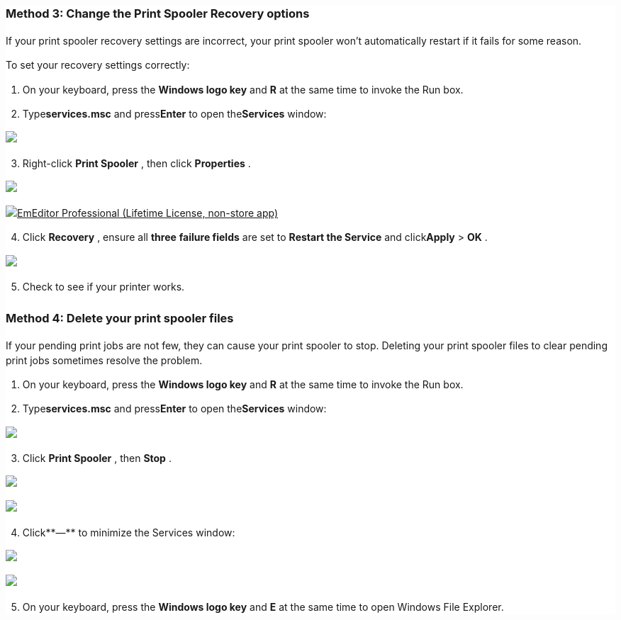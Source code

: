 ### Method 3: Change the Print Spooler Recovery options

 If your print spooler recovery settings are incorrect, your print spooler won’t automatically restart if it fails for some reason.

 To set your recovery settings correctly:

1) On your keyboard, press the **Windows logo key** and **R** at the same time to invoke the Run box.

2) Type**services.msc** and press**Enter** to open the**Services** window:

![](https://images.drivereasy.com/wp-content/uploads/2017/08/img_59a50a818f88a.png)

 3) Right-click **Print Spooler** , then click **Properties** .

![](https://images.drivereasy.com/wp-content/uploads/2017/08/img_59a54177dc82e.jpg)


<a href="https://shop.emeditor.com/order/checkout.php?PRODS=4631722&QTY=1&AFFILIATE=108875&CART=1"><img src="https://www.emeditor.com/wp-content/uploads/2023/05/frontpage2-2048x588.webp" border="0">EmEditor Professional (Lifetime License, non-store app)</a>

 4) Click **Recovery** , ensure all **three** **failure fields** are set to **Restart the Service**  and click**Apply** \> **OK** .

![](https://images.drivereasy.com/wp-content/uploads/2017/08/img_59a51c37d1a84.png)

 5) Check to see if your printer works.  

### Method 4: Delete your print spooler files

 If your pending print jobs are not few, they can cause your print spooler to stop. Deleting your print spooler files to clear pending print jobs sometimes resolve the problem.

1) On your keyboard, press the **Windows logo key** and **R** at the same time to invoke the Run box.

2) Type**services.msc** and press**Enter** to open the**Services** window:

![](https://images.drivereasy.com/wp-content/uploads/2017/08/img_59a50a818f88a.png)

3) Click **Print Spooler** , then **Stop** .

![](https://images.drivereasy.com/wp-content/uploads/2017/08/img_59a5269d7216e.jpg)


<a href="https://estore.macxdvd.com/order/checkout.php?PRODS=4526659&QTY=1&AFFILIATE=108875&CART=1"><img src="https://www.macxdvd.com/affiliate/new-banner/vcp-500x500.jpg" border="0"></a>

 4) Click**—** to minimize the Services window:

![](https://images.drivereasy.com/wp-content/uploads/2017/04/minimize.jpg)


<a href="https://store.revouninstaller.com/order/checkout.php?PRODS=27889512&QTY=1&AFFILIATE=108875&CART=1"><img src="https://secure.avangate.com/images/merchant/4282ec8de8c9be897e7aff4aa231b1a4/728__90.jpg" border="0"></a>

 5) On your keyboard, press the   **Windows logo key**  and **E**  at the same time to open Windows File Explorer.  
